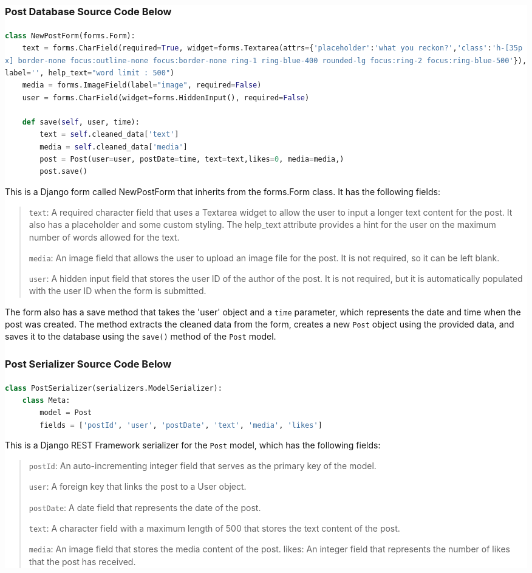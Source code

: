 ### Post Database Source Code Below

```python
class NewPostForm(forms.Form):
    text = forms.CharField(required=True, widget=forms.Textarea(attrs={'placeholder':'what you reckon?','class':'h-[35px] border-none focus:outline-none focus:border-none ring-1 ring-blue-400 rounded-lg focus:ring-2 focus:ring-blue-500'}), label='', help_text="word limit : 500")
    media = forms.ImageField(label="image", required=False)
    user = forms.CharField(widget=forms.HiddenInput(), required=False)

    def save(self, user, time):
        text = self.cleaned_data['text']
        media = self.cleaned_data['media']
        post = Post(user=user, postDate=time, text=text,likes=0, media=media,)
        post.save()
```

This is a Django form called NewPostForm that inherits from the forms.Form class. It has the following fields:

> `text`: A required character field that uses a Textarea widget to allow the user to input a longer text content for the post. It also has a placeholder and some custom styling. The help_text attribute provides a hint for the user on the maximum number of words allowed for the text.
>
> `media`: An image field that allows the user to upload an image file for the post. It is not required, so it can be left blank.
>
> `user`: A hidden input field that stores the user ID of the author of the post. It is not required, but it is automatically populated with the user ID when the form is submitted.

The form also has a save method that takes the 'user' object and a `time` parameter, which represents the date and time when the post was created. The method extracts the cleaned data from the form, creates a new `Post` object using the provided data, and saves it to the database using the `save()` method of the `Post` model.

### Post Serializer Source Code Below

```python
class PostSerializer(serializers.ModelSerializer):
    class Meta:
        model = Post
        fields = ['postId', 'user', 'postDate', 'text', 'media', 'likes']
```

This is a Django REST Framework serializer for the `Post` model, which has the following fields:

> `postId`: An auto-incrementing integer field that serves as the primary key of the model.
>
> `user`: A foreign key that links the post to a User object.
>
> `postDate`: A date field that represents the date of the post.
>
> `text`: A character field with a maximum length of 500 that stores the text content of the post.
>
> `media`: An image field that stores the media content of the post.
> likes: An integer field that represents the number of likes that the post has received.
